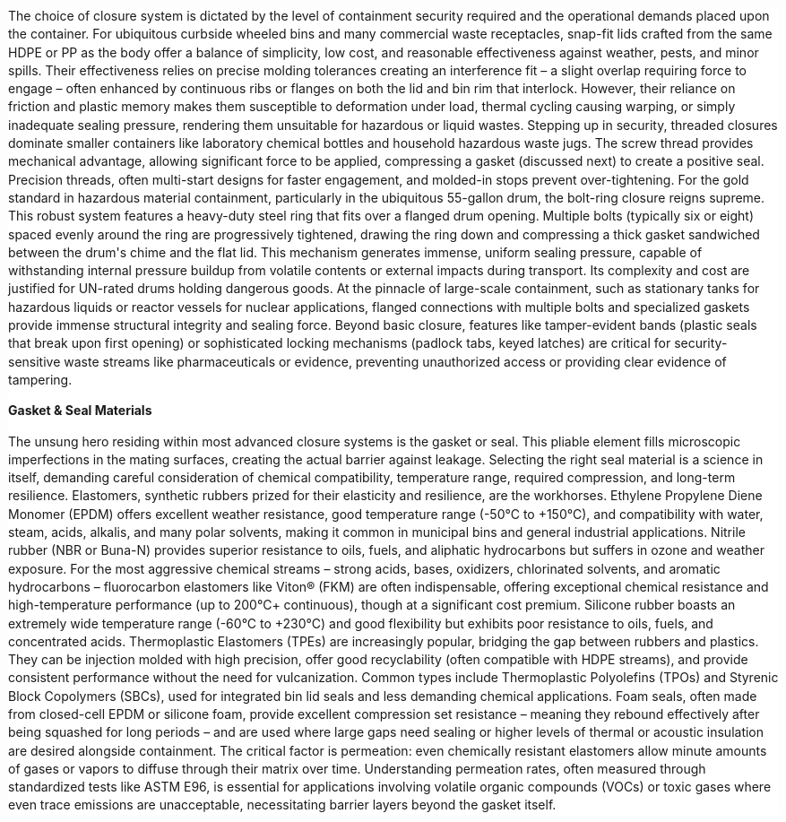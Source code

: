 The choice of closure system is dictated by the level of containment security required and the operational demands placed upon the container. For ubiquitous curbside wheeled bins and many commercial waste receptacles, snap-fit lids crafted from the same HDPE or PP as the body offer a balance of simplicity, low cost, and reasonable effectiveness against weather, pests, and minor spills. Their effectiveness relies on precise molding tolerances creating an interference fit – a slight overlap requiring force to engage – often enhanced by continuous ribs or flanges on both the lid and bin rim that interlock. However, their reliance on friction and plastic memory makes them susceptible to deformation under load, thermal cycling causing warping, or simply inadequate sealing pressure, rendering them unsuitable for hazardous or liquid wastes. Stepping up in security, threaded closures dominate smaller containers like laboratory chemical bottles and household hazardous waste jugs. The screw thread provides mechanical advantage, allowing significant force to be applied, compressing a gasket (discussed next) to create a positive seal. Precision threads, often multi-start designs for faster engagement, and molded-in stops prevent over-tightening. For the gold standard in hazardous material containment, particularly in the ubiquitous 55-gallon drum, the bolt-ring closure reigns supreme. This robust system features a heavy-duty steel ring that fits over a flanged drum opening. Multiple bolts (typically six or eight) spaced evenly around the ring are progressively tightened, drawing the ring down and compressing a thick gasket sandwiched between the drum's chime and the flat lid. This mechanism generates immense, uniform sealing pressure, capable of withstanding internal pressure buildup from volatile contents or external impacts during transport. Its complexity and cost are justified for UN-rated drums holding dangerous goods. At the pinnacle of large-scale containment, such as stationary tanks for hazardous liquids or reactor vessels for nuclear applications, flanged connections with multiple bolts and specialized gaskets provide immense structural integrity and sealing force. Beyond basic closure, features like tamper-evident bands (plastic seals that break upon first opening) or sophisticated locking mechanisms (padlock tabs, keyed latches) are critical for security-sensitive waste streams like pharmaceuticals or evidence, preventing unauthorized access or providing clear evidence of tampering.

**Gasket & Seal Materials**

The unsung hero residing within most advanced closure systems is the gasket or seal. This pliable element fills microscopic imperfections in the mating surfaces, creating the actual barrier against leakage. Selecting the right seal material is a science in itself, demanding careful consideration of chemical compatibility, temperature range, required compression, and long-term resilience. Elastomers, synthetic rubbers prized for their elasticity and resilience, are the workhorses. Ethylene Propylene Diene Monomer (EPDM) offers excellent weather resistance, good temperature range (-50°C to +150°C), and compatibility with water, steam, acids, alkalis, and many polar solvents, making it common in municipal bins and general industrial applications. Nitrile rubber (NBR or Buna-N) provides superior resistance to oils, fuels, and aliphatic hydrocarbons but suffers in ozone and weather exposure. For the most aggressive chemical streams – strong acids, bases, oxidizers, chlorinated solvents, and aromatic hydrocarbons – fluorocarbon elastomers like Viton® (FKM) are often indispensable, offering exceptional chemical resistance and high-temperature performance (up to 200°C+ continuous), though at a significant cost premium. Silicone rubber boasts an extremely wide temperature range (-60°C to +230°C) and good flexibility but exhibits poor resistance to oils, fuels, and concentrated acids. Thermoplastic Elastomers (TPEs) are increasingly popular, bridging the gap between rubbers and plastics. They can be injection molded with high precision, offer good recyclability (often compatible with HDPE streams), and provide consistent performance without the need for vulcanization. Common types include Thermoplastic Polyolefins (TPOs) and Styrenic Block Copolymers (SBCs), used for integrated bin lid seals and less demanding chemical applications. Foam seals, often made from closed-cell EPDM or silicone foam, provide excellent compression set resistance – meaning they rebound effectively after being squashed for long periods – and are used where large gaps need sealing or higher levels of thermal or acoustic insulation are desired alongside containment. The critical factor is permeation: even chemically resistant elastomers allow minute amounts of gases or vapors to diffuse through their matrix over time. Understanding permeation rates, often measured through standardized tests like ASTM E96, is essential for applications involving volatile organic compounds (VOCs) or toxic gases where even trace emissions are unacceptable, necessitating barrier layers beyond the gasket itself.

